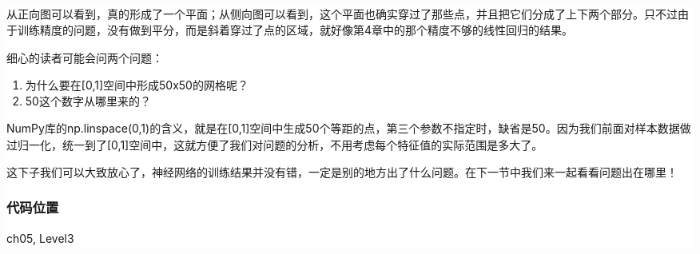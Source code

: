 从正向图可以看到，真的形成了一个平面；从侧向图可以看到，这个平面也确实穿过了那些点，并且把它们分成了上下两个部分。只不过由于训练精度的问题，没有做到平分，而是斜着穿过了点的区域，就好像第4章中的那个精度不够的线性回归的结果。

细心的读者可能会问两个问题：
1. 为什么要在[0,1]空间中形成50x50的网格呢？
2. 50这个数字从哪里来的？

NumPy库的np.linspace(0,1)的含义，就是在[0,1]空间中生成50个等距的点，第三个参数不指定时，缺省是50。因为我们前面对样本数据做过归一化，统一到了[0,1]空间中，这就方便了我们对问题的分析，不用考虑每个特征值的实际范围是多大了。

这下子我们可以大致放心了，神经网络的训练结果并没有错，一定是别的地方出了什么问题。在下一节中我们来一起看看问题出在哪里！

### 代码位置

ch05, Level3
